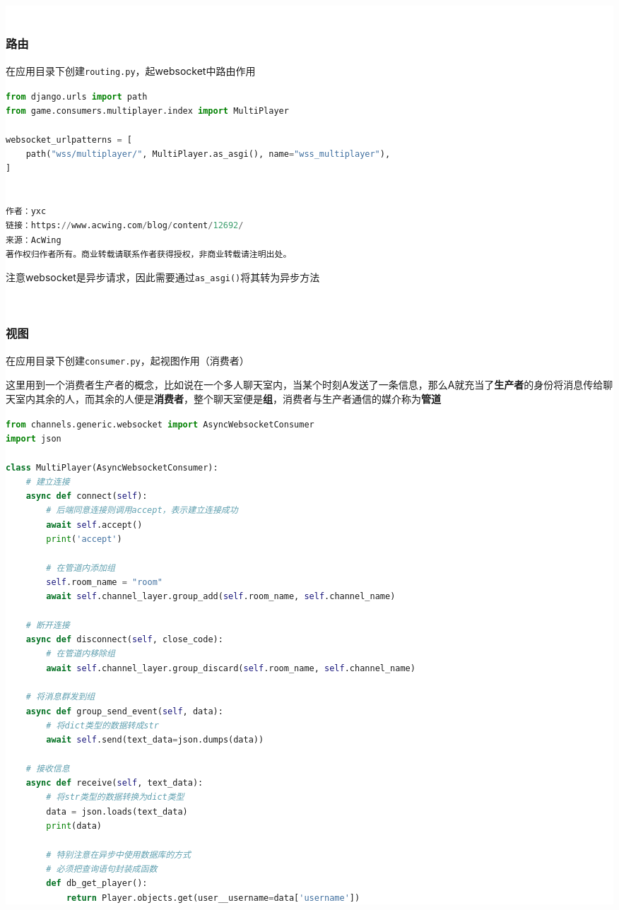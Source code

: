 <br>

### 路由

在应用目录下创建`routing.py`，起websocket中路由作用

```python
from django.urls import path
from game.consumers.multiplayer.index import MultiPlayer

websocket_urlpatterns = [
    path("wss/multiplayer/", MultiPlayer.as_asgi(), name="wss_multiplayer"),
]


作者：yxc
链接：https://www.acwing.com/blog/content/12692/
来源：AcWing
著作权归作者所有。商业转载请联系作者获得授权，非商业转载请注明出处。
```

注意websocket是异步请求，因此需要通过`as_asgi()`将其转为异步方法

<br>

### 视图

在应用目录下创建`consumer.py`，起视图作用（消费者）

这里用到一个消费者生产者的概念，比如说在一个多人聊天室内，当某个时刻A发送了一条信息，那么A就充当了**生产者**的身份将消息传给聊天室内其余的人，而其余的人便是**消费者**，整个聊天室便是**组**，消费者与生产者通信的媒介称为**管道**

```python
from channels.generic.websocket import AsyncWebsocketConsumer
import json

class MultiPlayer(AsyncWebsocketConsumer):
    # 建立连接
    async def connect(self):
        # 后端同意连接则调用accept，表示建立连接成功
        await self.accept()
        print('accept')

        # 在管道内添加组
        self.room_name = "room"
        await self.channel_layer.group_add(self.room_name, self.channel_name)

    # 断开连接
    async def disconnect(self, close_code):
        # 在管道内移除组
        await self.channel_layer.group_discard(self.room_name, self.channel_name)

    # 将消息群发到组
    async def group_send_event(self, data):
        # 将dict类型的数据转成str
        await self.send(text_data=json.dumps(data))
        
	# 接收信息
    async def receive(self, text_data):
        # 将str类型的数据转换为dict类型
        data = json.loads(text_data)
        print(data)
        
        # 特别注意在异步中使用数据库的方式
        # 必须把查询语句封装成函数
        def db_get_player():
            return Player.objects.get(user__username=data['username'])
```